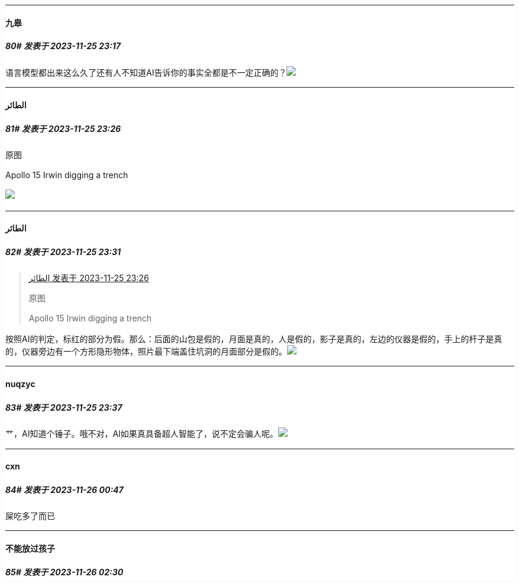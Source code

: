 
*****

####  九皋  
##### 80#       发表于 2023-11-25 23:17

语言模型都出来这么久了还有人不知道AI告诉你的事实全都是不一定正确的？<img src="https://static.saraba1st.com/image/smiley/face2017/065.png" referrerpolicy="no-referrer">


*****

####  الطائر  
##### 81#       发表于 2023-11-25 23:26

原图

Apollo 15 Irwin digging a trench

<img src="https://upload.wikimedia.org/wikipedia/commons/1/13/AS15-92-12424_%2821489283980%29.jpg" referrerpolicy="no-referrer">

*****

####  الطائر  
##### 82#       发表于 2023-11-25 23:31

<blockquote><a href="httphttps://bbs.saraba1st.com/2b/forum.php?mod=redirect&amp;goto=findpost&amp;pid=63139481&amp;ptid=2161876" target="_blank">الطائر 发表于 2023-11-25 23:26</a>

原图

Apollo 15 Irwin digging a trench</blockquote>
按照AI的判定，标红的部分为假。那么：后面的山包是假的，月面是真的，人是假的，影子是真的，左边的仪器是假的，手上的杆子是真的，仪器旁边有一个方形隐形物体，照片最下端盖住坑洞的月面部分是假的。<img src="https://static.saraba1st.com/image/smiley/face2017/037.png" referrerpolicy="no-referrer">


*****

####  nuqzyc  
##### 83#       发表于 2023-11-25 23:37

艹，AI知道个锤子。哦不对，AI如果真具备超人智能了，说不定会骗人呢。<img src="https://static.saraba1st.com/image/smiley/face2017/034.png" referrerpolicy="no-referrer">


*****

####  cxn  
##### 84#       发表于 2023-11-26 00:47

屎吃多了而已


*****

####  不能放过孩子  
##### 85#       发表于 2023-11-26 02:30
